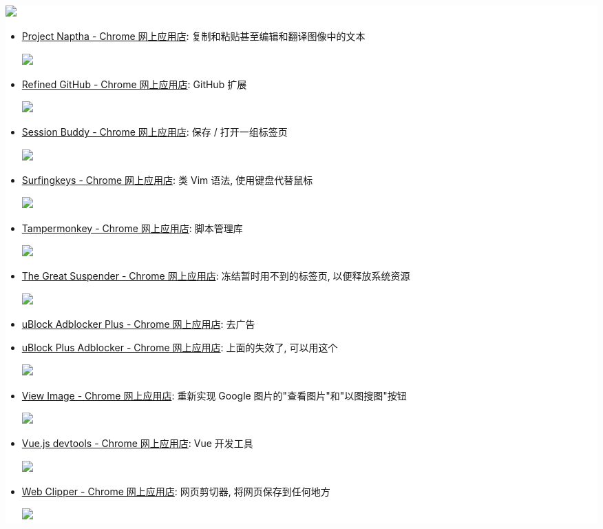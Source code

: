   ![](https://lh3.googleusercontent.com/YYP1QF70Nv32ibZ7pG1-4ml0cqDcs9vz-7JWs6XoQqIxtygnHezhKJG7q7s_OLAYSx2dsEx40I8=w640-h400-e365)

- [Project Naptha - Chrome 网上应用店](https://chrome.google.com/webstore/detail/project-naptha/molncoemjfmpgdkbdlbjmhlcgniigdnf): 复制和粘贴甚至编辑和翻译图像中的文本

  ![](https://lh3.googleusercontent.com/4V_mo9dP104rxsfFQA7C1VTtfV0kkvCkfp_zsx8ku8XGZU8ARcgC_U9vkoSGty1u263l6b3a31A=w640-h400-e365)

- [Refined GitHub - Chrome 网上应用店](https://chrome.google.com/webstore/detail/refined-github/hlepfoohegkhhmjieoechaddaejaokhf): GitHub 扩展

  ![](https://lh3.googleusercontent.com/PE4k3SZyG2aHy1APA4mEz6fkGODM9fGlJYQSQNsFWS5EF9Fkfie7ybe5FuAt4jt1Uo5lbwhXNGM=w640-h400-e365)

- [Session Buddy - Chrome 网上应用店](https://chrome.google.com/webstore/detail/session-buddy/edacconmaakjimmfgnblocblbcdcpbko): 保存 / 打开一组标签页

  ![](https://lh3.googleusercontent.com/Ty9-20agsVTgtJPT-XO2HuKXy9-JhYD4SDyTr7gugxNPRAOSv93YzA_mu75t7MAiEJzYieEWIKI=w640-h400-e365)

- [Surfingkeys - Chrome 网上应用店](https://chrome.google.com/webstore/detail/surfingkeys/gfbliohnnapiefjpjlpjnehglfpaknnc): 类 Vim 语法, 使用键盘代替鼠标

  ![](https://lh3.googleusercontent.com/fUVpOq66uGnQxzI4yC0PogtkAgWGm3FOKckTxqiP-E1YjWwRw974ho1rcm_TIad2X2stK0-wj1w=w640-h400-e365)

- [Tampermonkey - Chrome 网上应用店](https://chrome.google.com/webstore/detail/tampermonkey/dhdgffkkebhmkfjojejmpbldmpobfkfo): 脚本管理库

  ![](https://lh3.googleusercontent.com/RV_SeLJ16oB-0e6VYMlXvLpQSl3mb4Kz8SjRmOhDiu6K5N3QlLXEgaSpnqaPIuGFBi5Akcd2=w640-h400-e365)

- [The Great Suspender - Chrome 网上应用店](https://chrome.google.com/webstore/detail/the-great-suspender/klbibkeccnjlkjkiokjodocebajanakg): 冻结暂时用不到的标签页, 以便释放系统资源

  ![](https://lh3.googleusercontent.com/hVzJ8OibWTB1JRqu0_2w3gY_nfPKiVfOLAwC93OtHWvWrSKOk-QgCF3rvLQgFhXUb79Aidq3OQ=w640-h400-e365)

- [uBlock Adblocker Plus - Chrome 网上应用店](https://chrome.google.com/webstore/detail/ublock-adblocker-plus/pnhflmgomffaphmnbcogleagmloijbkd): 去广告

- [uBlock Plus Adblocker - Chrome 网上应用店](https://chrome.google.com/webstore/detail/ublock-plus-adblocker/oofnbdifeelbaidfgpikinijekkjcicg?hl=zh-CN): 上面的失效了, 可以用这个

  ![](https://lh3.googleusercontent.com/cUs1YuNaFNsJB1bZGnxhHZTPjqEPE39hpAoFqfNFD0nKOohEhW3zZrCW18BWIB_t1u87EAgYOw=w640-h400-e365)

- [View Image - Chrome 网上应用店](https://chrome.google.com/webstore/detail/view-image/jpcmhcelnjdmblfmjabdeclccemkghjk/related): 重新实现 Google 图片的"查看图片"和"以图搜图"按钮

  ![](https://lh3.googleusercontent.com/Zl7XwhbI_UOgTd92AEBiWFZLBd-LjIe3lSuIh2hhcRXo2c7yInDiqjioRhNbvxpRdTiU9cAdhw=w640-h400-e365)

- [Vue.js devtools - Chrome 网上应用店](https://chrome.google.com/webstore/detail/vuejs-devtools/nhdogjmejiglipccpnnnanhbledajbpd): Vue 开发工具

  ![](https://lh3.googleusercontent.com/gP43uJZR8VGzLCtyOx2T5q4qcMq79yZhynf3M4a2SEzCA7KKVAY6DPeD7_JWZlu60xLPMqKW=w640-h400-e365)

- [Web Clipper - Chrome 网上应用店](https://chrome.google.com/webstore/detail/web-clipper/mhfbofiokmppgdliakminbgdgcmbhbac): 网页剪切器, 将网页保存到任何地方

  ![](https://lh3.googleusercontent.com/iYJwkb6uInc9N92LsB2zDgBmRWufkNJYv-DbArNw2vV-rFJh1BB7TJiDfeN2NlHLpoxG9Hxg=w640-h400-e365)
